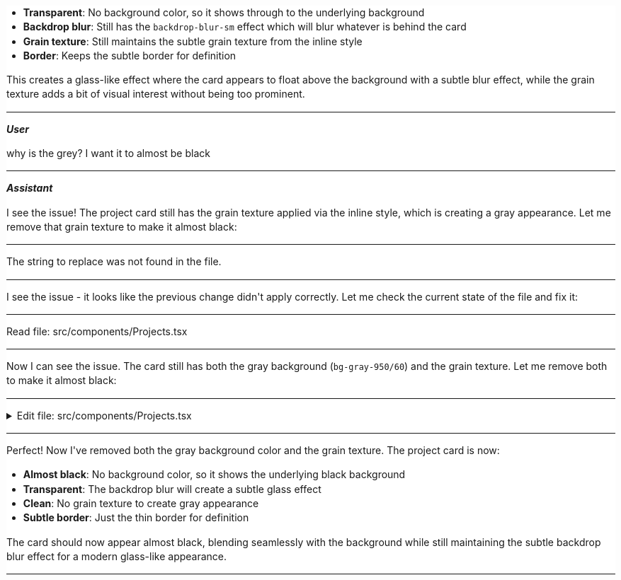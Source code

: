 - **Transparent**: No background color, so it shows through to the underlying background
- **Backdrop blur**: Still has the `backdrop-blur-sm` effect which will blur whatever is behind the card
- **Grain texture**: Still maintains the subtle grain texture from the inline style
- **Border**: Keeps the subtle border for definition

This creates a glass-like effect where the card appears to float above the background with a subtle blur effect, while the grain texture adds a bit of visual interest without being too prominent.

---

_**User**_

why is the grey? I want it to almost be black

---

_**Assistant**_

I see the issue! The project card still has the grain texture applied via the inline style, which is creating a gray appearance. Let me remove that grain texture to make it almost black:


---

The string to replace was not found in the file.

---

I see the issue - it looks like the previous change didn't apply correctly. Let me check the current state of the file and fix it:


---

Read file: src/components/Projects.tsx

---

Now I can see the issue. The card still has both the gray background (`bg-gray-950/60`) and the grain texture. Let me remove both to make it almost black:


---

<details><summary>Edit file: src/components/Projects.tsx</summary></details>

---

Perfect! Now I've removed both the gray background color and the grain texture. The project card is now:

- **Almost black**: No background color, so it shows the underlying black background
- **Transparent**: The backdrop blur will create a subtle glass effect
- **Clean**: No grain texture to create gray appearance
- **Subtle border**: Just the thin border for definition

The card should now appear almost black, blending seamlessly with the background while still maintaining the subtle backdrop blur effect for a modern glass-like appearance.

---
